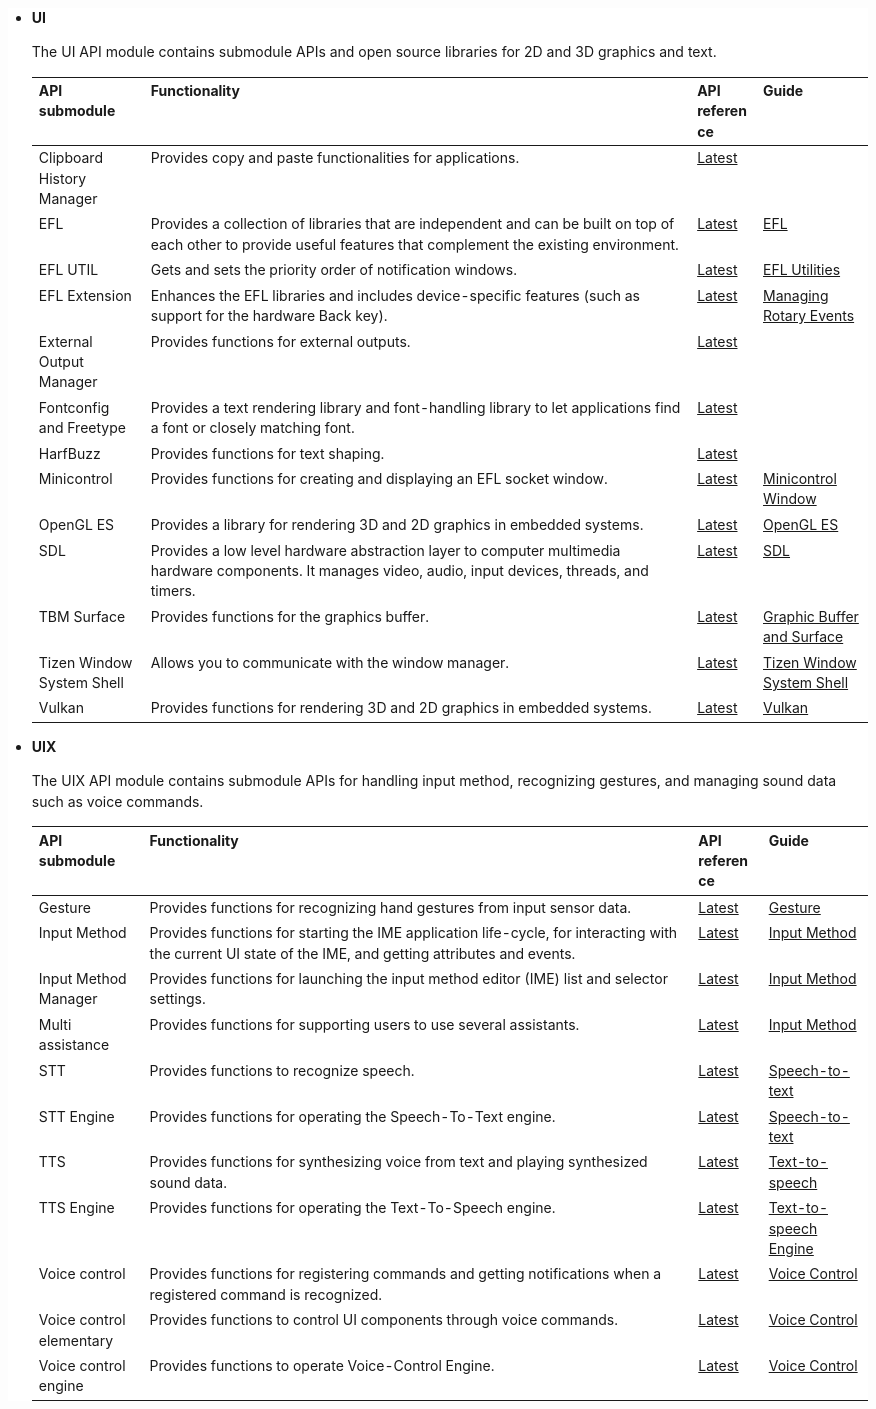 - **UI**

  The UI API module contains submodule APIs and open source libraries for 2D and 3D graphics and text.

  | API submodule | Functionality                                    | API reference | Guide   |
  | ------------- | ------------------------------------------------ | ------------- | ------- |
  | Clipboard History Manager | Provides copy and paste functionalities for applications. | [Latest](../api/common/latest/group__CAPI__CBHM__MODULE.html) |  |
  | EFL                       | Provides a collection of libraries that are independent and can be built on top of each other to provide useful features that   complement the existing environment. | [Latest](../api/common/latest/group__EFL.html) | [EFL](ui/efl/index.md) |
  | EFL UTIL                  | Gets and sets the priority order of notification windows.  | [Latest](../api/common/latest/group__CAPI__EFL__UTIL__MODULE.html) | [EFL Utilities](ui/efl/efl-util.md) | 
  | EFL Extension             | Enhances the EFL libraries and includes device-specific features (such as support for the hardware Back key). | [Latest](../api/common/latest/group__CAPI__EFL__EXTENSION__MODULE.html) | [Managing Rotary Events](ui/efl/rotary-events.md) |
  | External Output Manager   | Provides functions for external outputs.     | [Latest](../api/common/latest/group__CAPI__UI__EOM__MODULE.html) |  |
  | Fontconfig and Freetype   | Provides a text rendering library and font-handling library to let applications find a font or closely matching font. | [Latest](../api/common/latest/group__OPENSRC__FONTCONFIG__FRAMEWORK.html) |   |
  | HarfBuzz                  | Provides functions for text shaping. | [Latest](../api/common/latest/group__OPENSRC__HARFBUZZ__FRAMEWORK.html) |  |
  | Minicontrol               | Provides functions for creating and displaying an EFL socket window. | [Latest](../api/common/latest/group__MINICONTROL__LIBRARY.html) | [Minicontrol Window](notification/minicontrol.md) |
  | OpenGL ES                 | Provides a library for rendering 3D and 2D graphics in embedded systems. | [Latest](../api/common/latest/group__OPENSRC__OPENGLES__FRAMEWORK.html) | [OpenGL ES](graphics/opengl.md) |
  | SDL                       | Provides a low level hardware abstraction layer to computer multimedia hardware components. It manages video, audio, input devices, threads, and timers. | [Latest](../api/common/latest/group__OPENSRC__SDL__FRAMEWORK.html) | [SDL](graphics/sdl.md) |
  | TBM Surface               | Provides functions for the graphics buffer.  | [Latest](../api/common/latest/group__CAPI__UI__TBM__SURFACE__MODULE.html) | [Graphic Buffer and Surface](graphics/graphic-buffer.md) |
  | Tizen Window System Shell            | Allows you to communicate with the window manager.   | [Latest](../api/common/latest/group__TIZEN__WS__SHELL__MODULE.html) | [Tizen Window System Shell](ui/tizen-ws-shell/index.md) |
  | Vulkan                    | Provides functions for rendering 3D and 2D graphics in embedded systems. | [Latest](../api/common/latest/group__OPENSRC__VULKAN__FRAMEWORK.html) | [Vulkan](graphics/vulkan.md) |

- **UIX**

  The UIX API module contains submodule APIs for handling input method, recognizing gestures, and managing sound data such as voice commands.

  | API submodule | Functionality                                    | API reference | Guide   |
  | ------------- | ------------------------------------------------ | ------------- | ------- |
  | Gesture               | Provides functions for recognizing hand gestures from input sensor data. | [Latest](../api/common/latest/group__CAPI__UIX__GESTURE__MODULE.html) | [Gesture](text-input/capi-ui-gesture.md) |
  | Input Method          | Provides functions for starting the IME application life-cycle, for interacting with the current UI state of the IME, and getting attributes and events. | [Latest](../api/common/latest/group__CAPI__UIX__INPUTMETHOD__MODULE.html) | [Input Method](text-input/input-method.md) |
  | Input Method Manager  | Provides functions for launching the input method editor (IME) list and selector settings. | [Latest](../api/common/latest/group__CAPI__UIX__INPUTMETHOD__MANAGER__MODULE.html) | [Input Method](text-input/input-method.md) |
  | Multi assistance      | Provides functions for supporting users to use several assistants. | [Latest](../api/common/latest/group__CAPI__UIX__MULTI__ASSISTANT__MODULE.html) | [Input Method](text-input/input-method.md) |
  | STT                   | Provides functions to recognize speech.      | [Latest](../api/common/latest/group__CAPI__UIX__STT__MODULE.html) | [Speech-to-text](text-input/stt.md) |
  | STT Engine            | Provides functions for operating the Speech-To-Text engine. | [Latest](../api/common/latest/group__CAPI__UIX__STTE__MODULE.html) | [Speech-to-text](text-input/stt.md) |
  | TTS                   | Provides functions for synthesizing voice from text and playing synthesized sound data. | [Latest](../api/common/latest/group__CAPI__UIX__TTS__MODULE.html) | [Text-to-speech](text-input/tts.md) |
  | TTS Engine            | Provides functions for operating the Text-To-Speech engine. | [Latest](../api/common/latest/group__CAPI__UIX__TTSE__MODULE.html) | [Text-to-speech Engine](text-input/tts-engine.md) |
  | Voice control         | Provides functions for registering commands and getting notifications when a registered command is recognized. | [Latest](../api/common/latest/group__CAPI__UIX__VOICE__CONTROL__MODULE.html) | [Voice Control](text-input/voice-control.md) |
  | Voice control elementary  | Provides functions to control UI components through voice commands. | [Latest](../api/common/latest/group__VOICE__CONTROL__ELEMENTARY__MODULE.html) | [Voice Control](text-input/voice-control.md) |     |
  | Voice control engine  | Provides functions to operate Voice-Control Engine.  | [Latest](../api/common/latest/group__CAPI__UIX__VOICE__CONTROL__ENGINE__MODULE.html) | [Voice Control](text-input/voice-control-engine.md) |